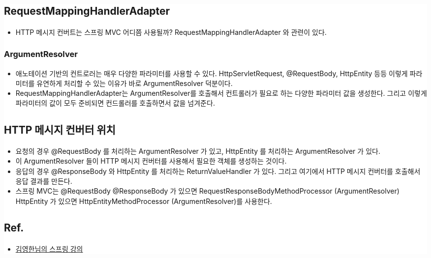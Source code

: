 ## RequestMappingHandlerAdapter
- HTTP 메시지 컨버트는 스프링 MVC 어디쯤 사용될까? RequestMappingHandlerAdapter 와 관련이 있다.

### ArgumentResolver
- 애노테이션 기반의 컨트로러는 매우 다양한 파라미터를 사용할 수 있다. HttpServletRequest, @RequestBody, HttpEntity 등등 이렇게 파라미터를 유연하게 처리할 수 있는 이유가 바로 ArgumentResolver 덕분이다.
- RequestMappingHandlerAdapter는 ArgumentResolver를 호출해서 컨트롤러가 필요로 하는 다양한 파라미터 값을 생성한다. 그리고 이렇게 파라미터의 값이 모두 준비되면 컨드롤러를 호출하면서 값을 넘겨준다.

## HTTP 메시지 컨버터 위치
- 요청의 경우 @RequestBody 를 처리하는 ArgumentResolver 가 있고, HttpEntity 를 처리하는 ArgumentResolver 가 있다. 
- 이 ArgumentResolver 들이 HTTP 메시지 컨버터를 사용해서 필요한 객체를 생성하는 것이다.
- 응답의 경우 @ResponseBody 와 HttpEntity 를 처리하는 ReturnValueHandler 가 있다. 그리고 여기에서 HTTP 메시지 컨버터를 호출해서 응답 결과를 만든다.
- 스프링 MVC는 @RequestBody @ResponseBody 가 있으면 RequestResponseBodyMethodProcessor (ArgumentResolver)
HttpEntity 가 있으면 HttpEntityMethodProcessor (ArgumentResolver)를 사용한다.
 




## Ref.
- <a href="https://www.inflearn.com/course/%EC%8A%A4%ED%94%84%EB%A7%81-mvc-1/dashboard">김영한님의 스프링 강의</a>
